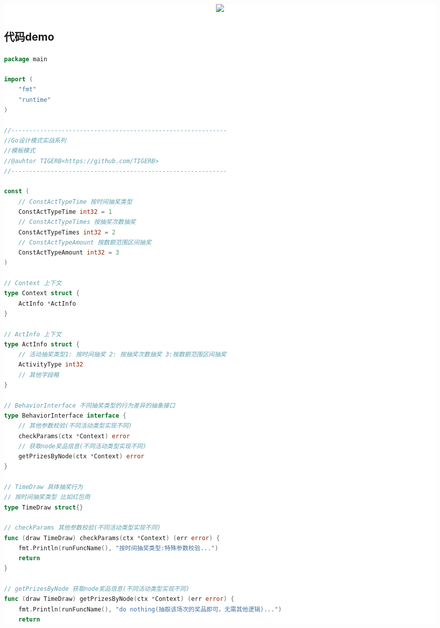 <p align="center">
    <img src="https://blog-1251019962.cos-website.ap-beijing.myqcloud.com/qiniu_img_2022/20200326201327.jpg" width="100%">
</p>

## **代码demo**

```go
package main

import (
	"fmt"
	"runtime"
)

//------------------------------------------------------------
//Go设计模式实战系列
//模板模式
//@auhtor TIGERB<https://github.com/TIGERB>
//------------------------------------------------------------

const (
	// ConstActTypeTime 按时间抽奖类型
	ConstActTypeTime int32 = 1
	// ConstActTypeTimes 按抽奖次数抽奖
	ConstActTypeTimes int32 = 2
	// ConstActTypeAmount 按数额范围区间抽奖
	ConstActTypeAmount int32 = 3
)

// Context 上下文
type Context struct {
	ActInfo *ActInfo
}

// ActInfo 上下文
type ActInfo struct {
	// 活动抽奖类型1: 按时间抽奖 2: 按抽奖次数抽奖 3:按数额范围区间抽奖
	ActivityType int32
	// 其他字段略
}

// BehaviorInterface 不同抽奖类型的行为差异的抽象接口
type BehaviorInterface interface {
	// 其他参数校验(不同活动类型实现不同)
	checkParams(ctx *Context) error
	// 获取node奖品信息(不同活动类型实现不同)
	getPrizesByNode(ctx *Context) error
}

// TimeDraw 具体抽奖行为
// 按时间抽奖类型 比如红包雨
type TimeDraw struct{}

// checkParams 其他参数校验(不同活动类型实现不同)
func (draw TimeDraw) checkParams(ctx *Context) (err error) {
	fmt.Println(runFuncName(), "按时间抽奖类型:特殊参数校验...")
	return
}

// getPrizesByNode 获取node奖品信息(不同活动类型实现不同)
func (draw TimeDraw) getPrizesByNode(ctx *Context) (err error) {
	fmt.Println(runFuncName(), "do nothing(抽取该场次的奖品即可，无需其他逻辑)...")
	return
```